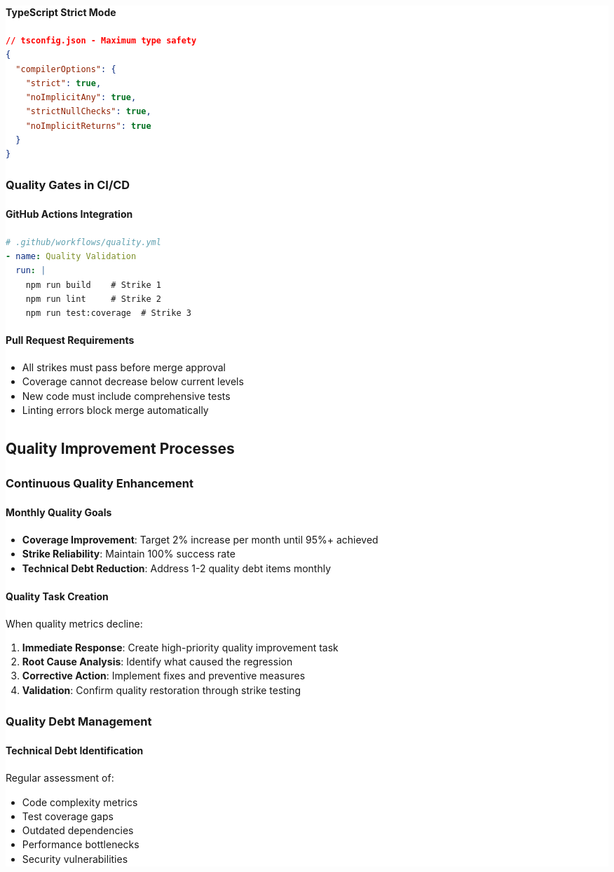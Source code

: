 #### TypeScript Strict Mode
```json
// tsconfig.json - Maximum type safety
{
  "compilerOptions": {
    "strict": true,
    "noImplicitAny": true,
    "strictNullChecks": true,
    "noImplicitReturns": true
  }
}
```

### Quality Gates in CI/CD

#### GitHub Actions Integration
```yaml
# .github/workflows/quality.yml
- name: Quality Validation
  run: |
    npm run build    # Strike 1
    npm run lint     # Strike 2  
    npm run test:coverage  # Strike 3
```

#### Pull Request Requirements
- All strikes must pass before merge approval
- Coverage cannot decrease below current levels
- New code must include comprehensive tests
- Linting errors block merge automatically

## Quality Improvement Processes

### Continuous Quality Enhancement

#### Monthly Quality Goals
- **Coverage Improvement**: Target 2% increase per month until 95%+ achieved
- **Strike Reliability**: Maintain 100% success rate
- **Technical Debt Reduction**: Address 1-2 quality debt items monthly

#### Quality Task Creation
When quality metrics decline:
1. **Immediate Response**: Create high-priority quality improvement task  
2. **Root Cause Analysis**: Identify what caused the regression
3. **Corrective Action**: Implement fixes and preventive measures
4. **Validation**: Confirm quality restoration through strike testing

### Quality Debt Management

#### Technical Debt Identification
Regular assessment of:
- Code complexity metrics
- Test coverage gaps  
- Outdated dependencies
- Performance bottlenecks
- Security vulnerabilities
